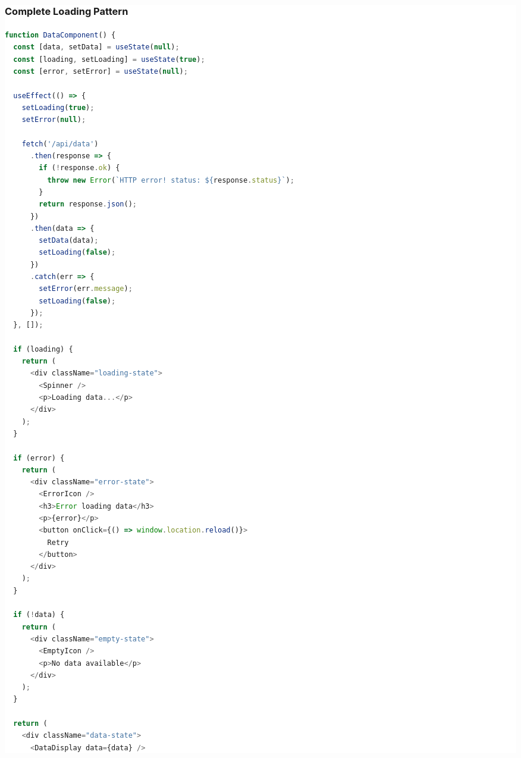 ### Complete Loading Pattern

```javascript
function DataComponent() {
  const [data, setData] = useState(null);
  const [loading, setLoading] = useState(true);
  const [error, setError] = useState(null);
  
  useEffect(() => {
    setLoading(true);
    setError(null);
    
    fetch('/api/data')
      .then(response => {
        if (!response.ok) {
          throw new Error(`HTTP error! status: ${response.status}`);
        }
        return response.json();
      })
      .then(data => {
        setData(data);
        setLoading(false);
      })
      .catch(err => {
        setError(err.message);
        setLoading(false);
      });
  }, []);
  
  if (loading) {
    return (
      <div className="loading-state">
        <Spinner />
        <p>Loading data...</p>
      </div>
    );
  }
  
  if (error) {
    return (
      <div className="error-state">
        <ErrorIcon />
        <h3>Error loading data</h3>
        <p>{error}</p>
        <button onClick={() => window.location.reload()}>
          Retry
        </button>
      </div>
    );
  }
  
  if (!data) {
    return (
      <div className="empty-state">
        <EmptyIcon />
        <p>No data available</p>
      </div>
    );
  }
  
  return (
    <div className="data-state">
      <DataDisplay data={data} />
```